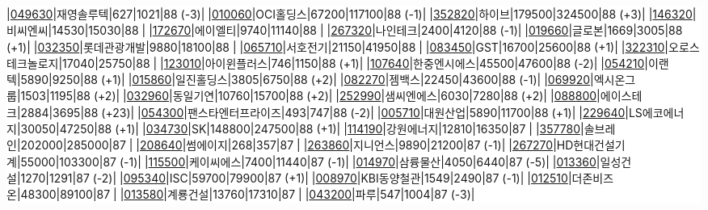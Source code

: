 |[049630](https://finance.daum.net/quotes/A049630)|재영솔루텍|627|1021|88 (-3)|
|[010060](https://finance.daum.net/quotes/A010060)|OCI홀딩스|67200|117100|88 (-1)|
|[352820](https://finance.daum.net/quotes/A352820)|하이브|179500|324500|88 (+3)|
|[146320](https://finance.daum.net/quotes/A146320)|비씨엔씨|14530|15030|88 |
|[172670](https://finance.daum.net/quotes/A172670)|에이엘티|9740|11140|88 |
|[267320](https://finance.daum.net/quotes/A267320)|나인테크|2400|4120|88 (-1)|
|[019660](https://finance.daum.net/quotes/A019660)|글로본|1669|3005|88 (+1)|
|[032350](https://finance.daum.net/quotes/A032350)|롯데관광개발|9880|18100|88 |
|[065710](https://finance.daum.net/quotes/A065710)|서호전기|21150|41950|88 |
|[083450](https://finance.daum.net/quotes/A083450)|GST|16700|25600|88 (+1)|
|[322310](https://finance.daum.net/quotes/A322310)|오로스테크놀로지|17040|25750|88 |
|[123010](https://finance.daum.net/quotes/A123010)|아이윈플러스|746|1150|88 (+1)|
|[107640](https://finance.daum.net/quotes/A107640)|한중엔시에스|45500|47600|88 (-2)|
|[054210](https://finance.daum.net/quotes/A054210)|이랜텍|5890|9250|88 (+1)|
|[015860](https://finance.daum.net/quotes/A015860)|일진홀딩스|3805|6750|88 (+2)|
|[082270](https://finance.daum.net/quotes/A082270)|젬백스|22450|43600|88 (-1)|
|[069920](https://finance.daum.net/quotes/A069920)|엑시온그룹|1503|1195|88 (+2)|
|[032960](https://finance.daum.net/quotes/A032960)|동일기연|10760|15700|88 (+2)|
|[252990](https://finance.daum.net/quotes/A252990)|샘씨엔에스|6030|7280|88 (+2)|
|[088800](https://finance.daum.net/quotes/A088800)|에이스테크|2884|3695|88 (+23)|
|[054300](https://finance.daum.net/quotes/A054300)|팬스타엔터프라이즈|493|747|88 (-2)|
|[005710](https://finance.daum.net/quotes/A005710)|대원산업|5890|11700|88 (+1)|
|[229640](https://finance.daum.net/quotes/A229640)|LS에코에너지|30050|47250|88 (+1)|
|[034730](https://finance.daum.net/quotes/A034730)|SK|148800|247500|88 (+1)|
|[114190](https://finance.daum.net/quotes/A114190)|강원에너지|12810|16350|87 |
|[357780](https://finance.daum.net/quotes/A357780)|솔브레인|202000|285000|87 |
|[208640](https://finance.daum.net/quotes/A208640)|썸에이지|268|357|87 |
|[263860](https://finance.daum.net/quotes/A263860)|지니언스|9890|21200|87 (-1)|
|[267270](https://finance.daum.net/quotes/A267270)|HD현대건설기계|55000|103300|87 (-1)|
|[115500](https://finance.daum.net/quotes/A115500)|케이씨에스|7400|11440|87 (-1)|
|[014970](https://finance.daum.net/quotes/A014970)|삼륭물산|4050|6440|87 (-5)|
|[013360](https://finance.daum.net/quotes/A013360)|일성건설|1270|1291|87 (-2)|
|[095340](https://finance.daum.net/quotes/A095340)|ISC|59700|79900|87 (+1)|
|[008970](https://finance.daum.net/quotes/A008970)|KBI동양철관|1549|2490|87 (-1)|
|[012510](https://finance.daum.net/quotes/A012510)|더존비즈온|48300|89100|87 |
|[013580](https://finance.daum.net/quotes/A013580)|계룡건설|13760|17310|87 |
|[043200](https://finance.daum.net/quotes/A043200)|파루|547|1004|87 (-3)|
